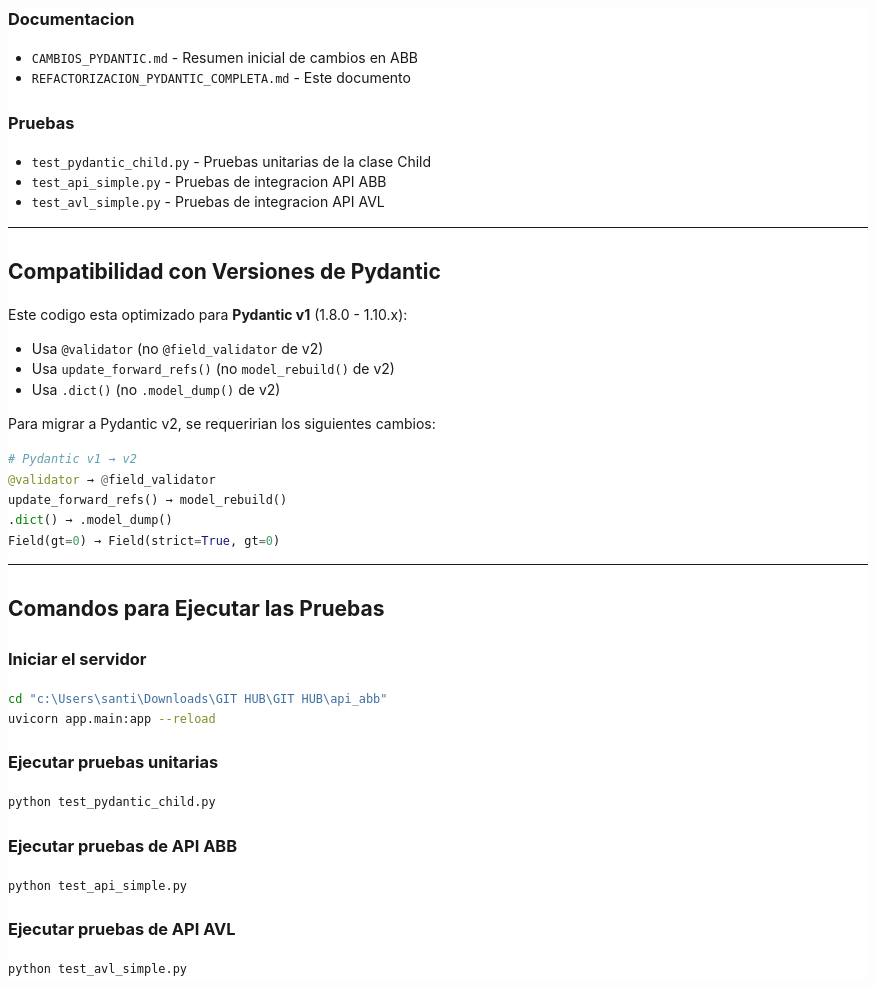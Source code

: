 ### Documentacion
- `CAMBIOS_PYDANTIC.md` - Resumen inicial de cambios en ABB
- `REFACTORIZACION_PYDANTIC_COMPLETA.md` - Este documento

### Pruebas
- `test_pydantic_child.py` - Pruebas unitarias de la clase Child
- `test_api_simple.py` - Pruebas de integracion API ABB
- `test_avl_simple.py` - Pruebas de integracion API AVL

---

## Compatibilidad con Versiones de Pydantic

Este codigo esta optimizado para **Pydantic v1** (1.8.0 - 1.10.x):
- Usa `@validator` (no `@field_validator` de v2)
- Usa `update_forward_refs()` (no `model_rebuild()` de v2)
- Usa `.dict()` (no `.model_dump()` de v2)

Para migrar a Pydantic v2, se requeririan los siguientes cambios:
```python
# Pydantic v1 → v2
@validator → @field_validator
update_forward_refs() → model_rebuild()
.dict() → .model_dump()
Field(gt=0) → Field(strict=True, gt=0)
```

---

## Comandos para Ejecutar las Pruebas

### Iniciar el servidor
```bash
cd "c:\Users\santi\Downloads\GIT HUB\GIT HUB\api_abb"
uvicorn app.main:app --reload
```

### Ejecutar pruebas unitarias
```bash
python test_pydantic_child.py
```

### Ejecutar pruebas de API ABB
```bash
python test_api_simple.py
```

### Ejecutar pruebas de API AVL
```bash
python test_avl_simple.py
```
